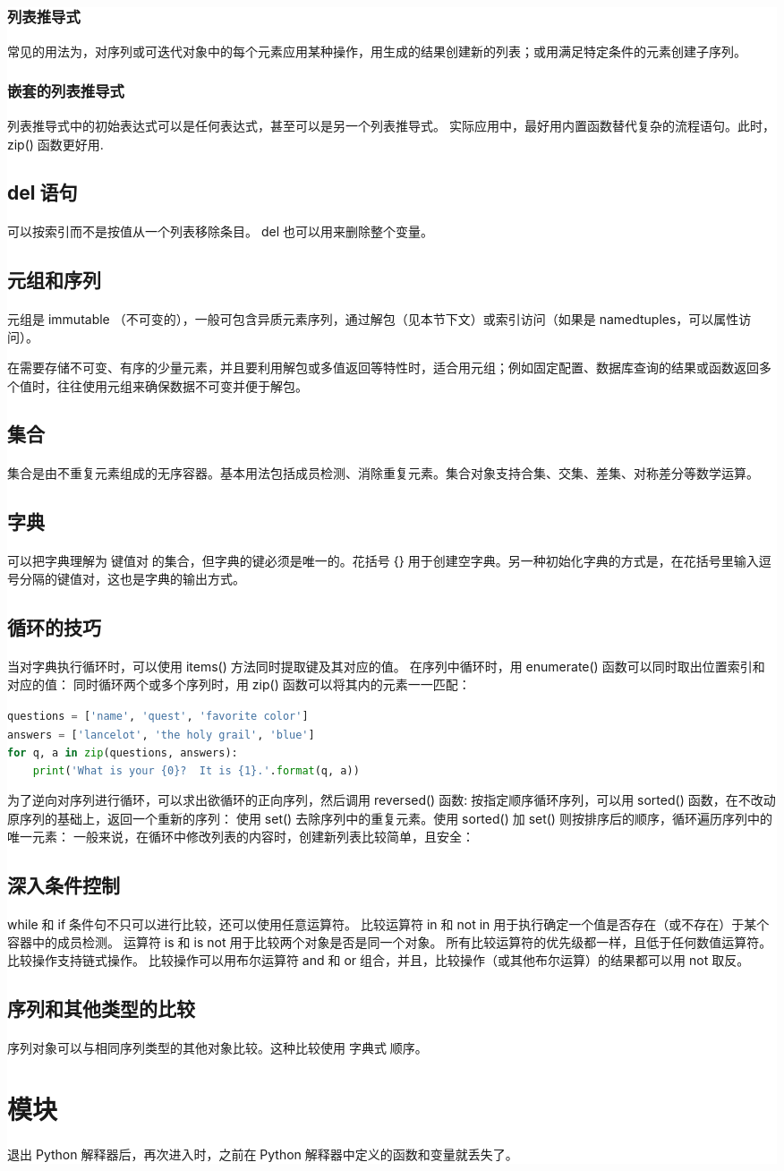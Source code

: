 ### 列表推导式
常见的用法为，对序列或可迭代对象中的每个元素应用某种操作，用生成的结果创建新的列表；或用满足特定条件的元素创建子序列。
### 嵌套的列表推导式
列表推导式中的初始表达式可以是任何表达式，甚至可以是另一个列表推导式。
实际应用中，最好用内置函数替代复杂的流程语句。此时，zip() 函数更好用.
## del 语句
可以按索引而不是按值从一个列表移除条目。
del 也可以用来删除整个变量。
## 元组和序列
元组是 immutable （不可变的），一般可包含异质元素序列，通过解包（见本节下文）或索引访问（如果是 namedtuples，可以属性访问）。

在需要存储不可变、有序的少量元素，并且要利用解包或多值返回等特性时，适合用元组；例如固定配置、数据库查询的结果或函数返回多个值时，往往使用元组来确保数据不可变并便于解包。
## 集合
集合是由不重复元素组成的无序容器。基本用法包括成员检测、消除重复元素。集合对象支持合集、交集、差集、对称差分等数学运算。
## 字典
可以把字典理解为 键值对 的集合，但字典的键必须是唯一的。花括号 {} 用于创建空字典。另一种初始化字典的方式是，在花括号里输入逗号分隔的键值对，这也是字典的输出方式。
## 循环的技巧
当对字典执行循环时，可以使用 items() 方法同时提取键及其对应的值。
在序列中循环时，用 enumerate() 函数可以同时取出位置索引和对应的值：
同时循环两个或多个序列时，用 zip() 函数可以将其内的元素一一匹配：
```python
questions = ['name', 'quest', 'favorite color']
answers = ['lancelot', 'the holy grail', 'blue']
for q, a in zip(questions, answers):
    print('What is your {0}?  It is {1}.'.format(q, a))
```
为了逆向对序列进行循环，可以求出欲循环的正向序列，然后调用 reversed() 函数:
按指定顺序循环序列，可以用 sorted() 函数，在不改动原序列的基础上，返回一个重新的序列：
使用 set() 去除序列中的重复元素。使用 sorted() 加 set() 则按排序后的顺序，循环遍历序列中的唯一元素：
一般来说，在循环中修改列表的内容时，创建新列表比较简单，且安全：
## 深入条件控制
while 和 if 条件句不只可以进行比较，还可以使用任意运算符。
比较运算符 in 和 not in 用于执行确定一个值是否存在（或不存在）于某个容器中的成员检测。 
运算符 is 和 is not 用于比较两个对象是否是同一个对象。 
所有比较运算符的优先级都一样，且低于任何数值运算符。
比较操作支持链式操作。
比较操作可以用布尔运算符 and 和 or 组合，并且，比较操作（或其他布尔运算）的结果都可以用 not 取反。
## 序列和其他类型的比较
序列对象可以与相同序列类型的其他对象比较。这种比较使用 字典式 顺序。
# 模块
退出 Python 解释器后，再次进入时，之前在 Python 解释器中定义的函数和变量就丢失了。
